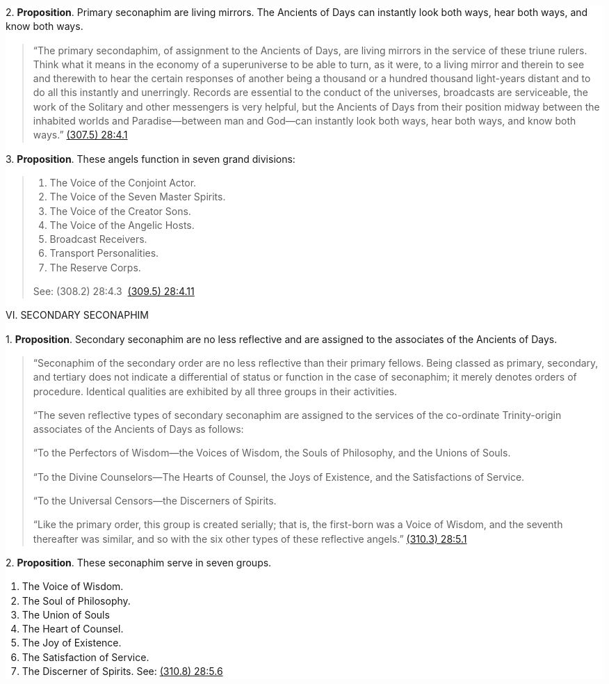 2. **Proposition**. Primary seconaphim are living mirrors. The Ancients of Days can instantly look both ways, hear both ways, and know both ways.

> “The primary secondaphim, of assignment to the Ancients of Days, are living mirrors in the service of these triune rulers. Think what it means in the economy of a superuniverse to be able to turn, as it were, to a living mirror and therein to see and therewith to hear the certain responses of another being a thousand or a hundred thousand light-years distant and to do all this instantly and unerringly. Records are essential to the conduct of the universes, broadcasts are serviceable, the work of the Solitary and other messengers is very helpful, but the Ancients of Days from their position midway between the inhabited worlds and Paradise—between man and God—can instantly look both ways, hear both ways, and know both ways.” [(307.5) 28:4.1](https://www.urantia.org/urantia-book-standardized/paper-28-ministering-spirits-superuniverses#U28_4_1)

3. **Proposition**. These angels function in seven grand divisions:

> 1. The Voice of the Conjoint Actor.
> 2. The Voice of the Seven Master Spirits.
> 3. The Voice of the Creator Sons.
> 4. The Voice of the Angelic Hosts.
> 5. Broadcast Receivers.
> 6. Transport Personalities.
> 7. The Reserve Corps.
> 
> See: (308.2) 28:4.3  [(309.5) 28:4.11](https://www.urantia.org/urantia-book-standardized/paper-28-ministering-spirits-superuniverses#U28_4_11)

VI. SECONDARY SECONAPHIM

1. **Proposition**. Secondary seconaphim are no less reflective and are assigned to the associates of the Ancients of Days.

> “Seconaphim of the secondary order are no less reflective than their primary fellows. Being classed as primary, secondary, and tertiary does not indicate a differential of status or function in the case of seconaphim; it merely denotes orders of procedure. Identical qualities are exhibited by all three groups in their activities.
> 
> “The seven reflective types of secondary seconaphim are assigned to the services of the co-ordinate Trinity-origin associates of the Ancients of Days as follows:
> 
> “To the Perfectors of Wisdom—the Voices of Wisdom, the Souls of Philosophy, and the Unions of Souls.
> 
> “To the Divine Counselors—The Hearts of Counsel, the Joys of Existence, and the Satisfactions of Service.
> 
> “To the Universal Censors—the Discerners of Spirits.
> 
> “Like the primary order, this group is created serially; that is, the first-born was a Voice of Wisdom, and the seventh thereafter was similar, and so with the six other types of these reflective angels.” [(310.3) 28:5.1](https://www.urantia.org/urantia-book-standardized/paper-28-ministering-spirits-superuniverses#U28_5_1)

2. **Proposition**. These seconaphim serve in seven groups.

1. The Voice of Wisdom.
2. The Soul of Philosophy.
3. The Union of Souls
4. The Heart of Counsel.
5. The Joy of Existence.
6. The Satisfaction of Service.
7. The Discerner of Spirits. See: [(310.8) 28:5.6](https://www.urantia.org/urantia-book-standardized/paper-28-ministering-spirits-superuniverses#U28_5_6)
